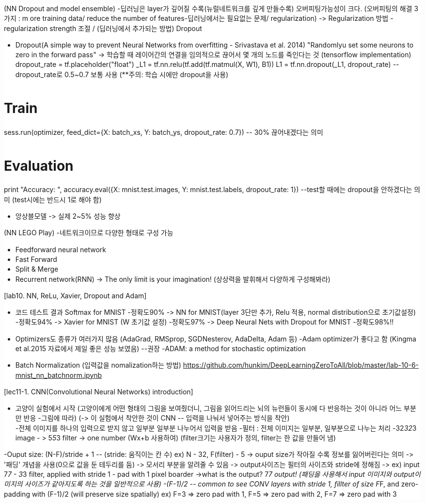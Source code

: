 
(NN Dropout and model ensemble)
-딥러닝은 layer가 깊어질 수록(뉴럴네트워크를 깊게 만들수록) 오버피팅가능성이 크다. 
(오버피팅의 해결 3가지 : m ore training data/ reduce the number of features-딥러닝에서는 필요없는 문제/ regularization) 
-> Regularization 방법 - regularization strength 조절 / (딥러닝에서 추가되는 방법) Dropout
* Dropout(A simple way to prevent Neural Networks from overfitting - Srivastava et al. 2014)
"Randomlyu set some neurons to zero in the forward pass"
-> 학습할 때 레이어간의 연결을 임의적으로 끊어서 몇 개의 노드를 죽인다는 것
(tensorflow implementation)
dropout_rate = tf.placeholder("float")
_L1 = tf.nn.relu(tf.add(tf.matmul(X, W1), B1))
L1 = tf.nn.dropout(_L1, dropout_rate) -- dropout_rate로 0.5~0.7 보통 사용
(**주의: 학습 시에만 dropout을 사용)
# Train 
sess.run(optimizer, feed_dict={X: batch_xs, Y: batch_ys, dropout_rate: 0.7}) -- 30% 끊어내겠다는 의미 
# Evaluation 
print "Accuracy: ", accuracy.eval({X: mnist.test.images, Y: mnist.test.labels, dropout_rate: 1}) --test할 때에는 dropout을 안하겠다는 의미 (test시에는 반드시 1로 해야 함)

* 앙상블모델 -> 실제 2~5% 성능 향상 

(NN LEGO Play) -네트워크이므로 다양한 형태로 구성 가능 
* Feedforward neural network
* Fast Forward 
* Split & Merge
* Recurrent network(RNN)
-> The only limit is your imagination! (상상력을 발휘해서 다양하게 구성해봐라)

[lab10. NN, ReLu, Xavier, Dropout and Adam] 
* 코드 테스트 결과 
Softmax for MNIST -정확도90% -> NN for MNIST(layer 3단만 추가, Relu 적용, normal distribution으로 초기값설정) -정확도94% -> Xavier for MNIST (W 초기값 설정) -정확도97% -> Deep Neural Nets with Dropout for MNIST -정확도98%!!

* Optimizers도 종류가 여러가지 많음 (AdaGrad, RMSprop, SGDNesterov, AdaDelta, Adam 등) 
-Adam optimizer가 좋다고 함 (Kingma et al.2015 자료에서 제일 좋은 성능 보였음) --권장
-ADAM: a method for stochastic optimization 

* Batch Normalization (입력값을 nomalization하는 방법) 
https://github.com/hunkim/DeepLearningZeroToAll/blob/master/lab-10-6-mnist_nn_batchnorm.ipynb



[lec11-1. CNN(Convolutional Neural Networks) introduction]
- 고양이 실험에서 시작 
(고양이에게 어떤 형태의 그림을 보여줬더니, 그림을 읽어드리는 뇌의 뉴런들이 동시에 다 반응하는 것이 아니라 어느 부분만 반응 -그림에 따라) 
(-> 이 실험에서 착안한 것이 CNN -- 입력을 나눠서 넣어주는 방식을 착안)  
-전체 이미지를 하나의 입력으로 받지 않고 일부분 일부분 나누어서 입력을 받음 
-필터 : 전체 이미지는 일부분, 일부분으로 나누는 처리 
-32*32*3 image - > 5*5*3 filter -> one number (Wx+b 사용하여)
(filter크기는 사용자가 정의, filter는 한 값을 만들어 냄)

-Ouput size: (N-F)/stride + 1   -- (stride: 움직이는 칸 수)
ex) N - 32, F(filter) - 5
-> ouput size가 작아질 수록 정보를 잃어버린다는 의미 -> '패딩' 개념을 사용(0으로 값을 둔 테두리를 둠)
-> 모서리 부분을 알려줄 수 있음
-> output사이즈는 필터의 사이즈와 stride에 정해짐
-> ex) input 7*7 - 3*3 filter, applied with stride 1 - pad with 1 pixel boarder ->what is the output? 7*7 output! 
(패딩을 사용해서 input 이미지와 output이미지의 사이즈가 같아지도록 하는 것을 일반적으로 사용) 
-(F-1)/2 -- common to see CONV layers with stride 1, fillter of size F*F, and zero-padding with (F-1)/2 (will preserve size spatially)
ex) F=3 => zero pad with 1, F=5 => zero pad with 2, F=7 => zero pad with 3

